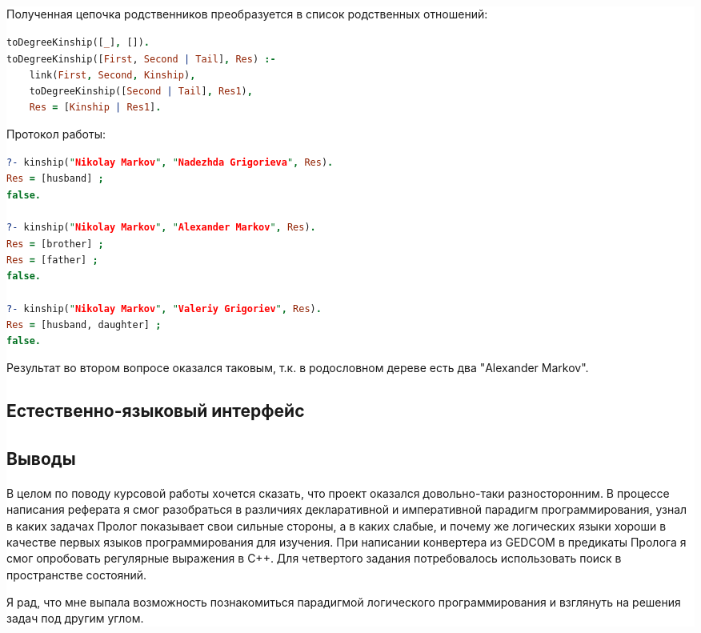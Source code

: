 ```Prolog
```

Полученная цепочка родственников преобразуется в список родственных отношений:
```Prolog
toDegreeKinship([_], []).
toDegreeKinship([First, Second | Tail], Res) :-
	link(First, Second, Kinship),
	toDegreeKinship([Second | Tail], Res1),
	Res = [Kinship | Res1].
```

Протокол работы:
```Prolog
?- kinship("Nikolay Markov", "Nadezhda Grigorieva", Res).
Res = [husband] ;
false.

?- kinship("Nikolay Markov", "Alexander Markov", Res).
Res = [brother] ;
Res = [father] ; 
false.

?- kinship("Nikolay Markov", "Valeriy Grigoriev", Res).
Res = [husband, daughter] ;
false.

```

Результат во втором вопросе оказался таковым, т.к. в родословном дереве есть два "Alexander Markov".

## Естественно-языковый интерфейс

## Выводы

В целом по поводу курсовой работы хочется сказать, что проект оказался довольно-таки разносторонним. В процессе написания реферата я смог разобраться в различиях декларативной и императивной парадигм программирования, узнал в каких задачах Пролог показывает свои сильные стороны, а в каких слабые, и почему же логических языки хороши в качестве первых языков программирования для изучения. При написании конвертера из GEDCOM в предикаты Пролога я смог опробовать регулярные выражения в C++. Для четвертого задания потребовалось использовать поиск в пространстве состояний. 

Я рад, что мне выпала возможность познакомиться парадигмой логического программирования и взглянуть на решения задач под другим углом.
